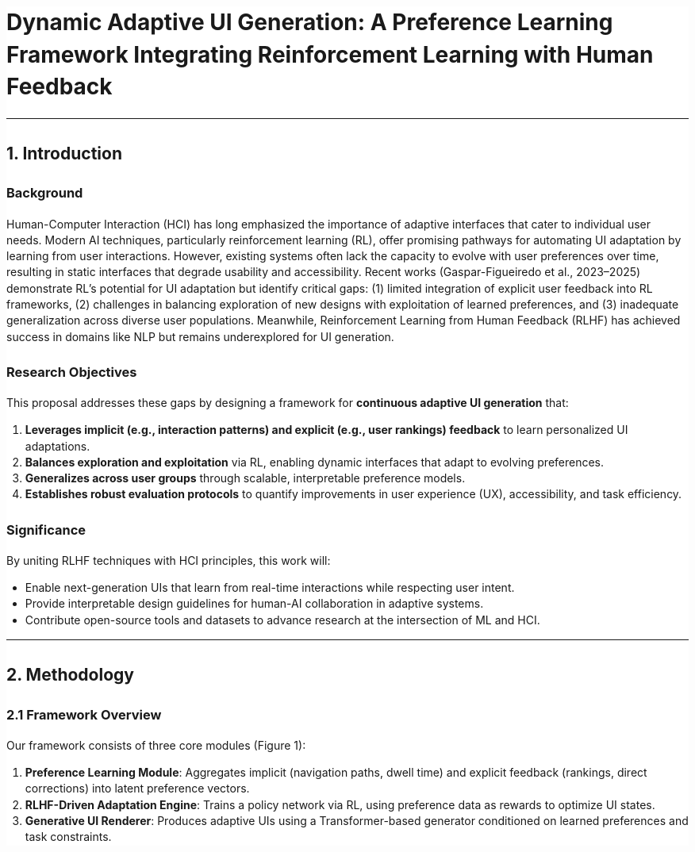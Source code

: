 # Dynamic Adaptive UI Generation: A Preference Learning Framework Integrating Reinforcement Learning with Human Feedback  

---

## 1. Introduction  

### Background  
Human-Computer Interaction (HCI) has long emphasized the importance of adaptive interfaces that cater to individual user needs. Modern AI techniques, particularly reinforcement learning (RL), offer promising pathways for automating UI adaptation by learning from user interactions. However, existing systems often lack the capacity to evolve with user preferences over time, resulting in static interfaces that degrade usability and accessibility. Recent works (Gaspar-Figueiredo et al., 2023–2025) demonstrate RL’s potential for UI adaptation but identify critical gaps: (1) limited integration of explicit user feedback into RL frameworks, (2) challenges in balancing exploration of new designs with exploitation of learned preferences, and (3) inadequate generalization across diverse user populations. Meanwhile, Reinforcement Learning from Human Feedback (RLHF) has achieved success in domains like NLP but remains underexplored for UI generation.  

### Research Objectives  
This proposal addresses these gaps by designing a framework for **continuous adaptive UI generation** that:  
1. **Leverages implicit (e.g., interaction patterns) and explicit (e.g., user rankings) feedback** to learn personalized UI adaptations.  
2. **Balances exploration and exploitation** via RL, enabling dynamic interfaces that adapt to evolving preferences.  
3. **Generalizes across user groups** through scalable, interpretable preference models.  
4. **Establishes robust evaluation protocols** to quantify improvements in user experience (UX), accessibility, and task efficiency.  

### Significance  
By uniting RLHF techniques with HCI principles, this work will:  
- Enable next-generation UIs that learn from real-time interactions while respecting user intent.  
- Provide interpretable design guidelines for human-AI collaboration in adaptive systems.  
- Contribute open-source tools and datasets to advance research at the intersection of ML and HCI.  

---

## 2. Methodology  

### 2.1 Framework Overview  
Our framework consists of three core modules (Figure 1):  
1. **Preference Learning Module**: Aggregates implicit (navigation paths, dwell time) and explicit feedback (rankings, direct corrections) into latent preference vectors.  
2. **RLHF-Driven Adaptation Engine**: Trains a policy network via RL, using preference data as rewards to optimize UI states.  
3. **Generative UI Renderer**: Produces adaptive UIs using a Transformer-based generator conditioned on learned preferences and task constraints.  
